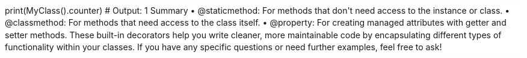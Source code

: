 print(MyClass().counter)  # Output: 1
Summary
	• @staticmethod: For methods that don't need access to the instance or class.
	• @classmethod: For methods that need access to the class itself.
	• @property: For creating managed attributes with getter and setter methods.
These built-in decorators help you write cleaner, more maintainable code by encapsulating different types of functionality within your classes. If you have any specific questions or need further examples, feel free to ask!
